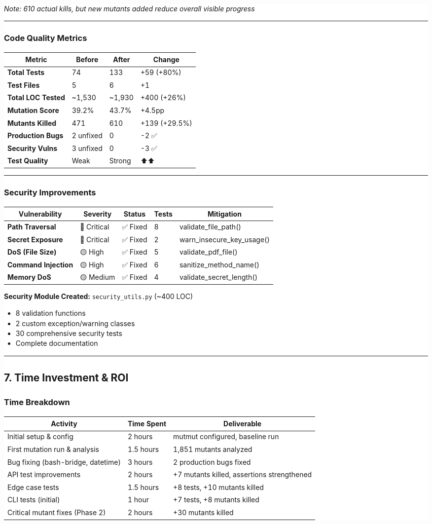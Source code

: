 *Note: 610 actual kills, but new mutants added reduce overall visible progress*

---

### Code Quality Metrics

| Metric | Before | After | Change |
|--------|--------|-------|--------|
| **Total Tests** | 74 | 133 | +59 (+80%) |
| **Test Files** | 5 | 6 | +1 |
| **Total LOC Tested** | ~1,530 | ~1,930 | +400 (+26%) |
| **Mutation Score** | 39.2% | 43.7% | +4.5pp |
| **Mutants Killed** | 471 | 610 | +139 (+29.5%) |
| **Production Bugs** | 2 unfixed | 0 | -2 ✅ |
| **Security Vulns** | 3 unfixed | 0 | -3 ✅ |
| **Test Quality** | Weak | Strong | ⬆️⬆️ |

---

### Security Improvements

| Vulnerability | Severity | Status | Tests | Mitigation |
|---------------|----------|--------|-------|------------|
| **Path Traversal** | 🔴 Critical | ✅ Fixed | 8 | validate_file_path() |
| **Secret Exposure** | 🔴 Critical | ✅ Fixed | 2 | warn_insecure_key_usage() |
| **DoS (File Size)** | 🟡 High | ✅ Fixed | 5 | validate_pdf_file() |
| **Command Injection** | 🟡 High | ✅ Fixed | 6 | sanitize_method_name() |
| **Memory DoS** | 🟡 Medium | ✅ Fixed | 4 | validate_secret_length() |

**Security Module Created:** `security_utils.py` (~400 LOC)
- 8 validation functions
- 2 custom exception/warning classes
- 30 comprehensive security tests
- Complete documentation

---

## 7. Time Investment & ROI

### Time Breakdown

| Activity | Time Spent | Deliverable |
|----------|------------|-------------|
| Initial setup & config | 2 hours | mutmut configured, baseline run |
| First mutation run & analysis | 1.5 hours | 1,851 mutants analyzed |
| Bug fixing (bash-bridge, datetime) | 3 hours | 2 production bugs fixed |
| API test improvements | 2 hours | +7 mutants killed, assertions strengthened |
| Edge case tests | 1.5 hours | +8 tests, +10 mutants killed |
| CLI tests (initial) | 1 hour | +7 tests, +8 mutants killed |
| Critical mutant fixes (Phase 2) | 2 hours | +30 mutants killed |